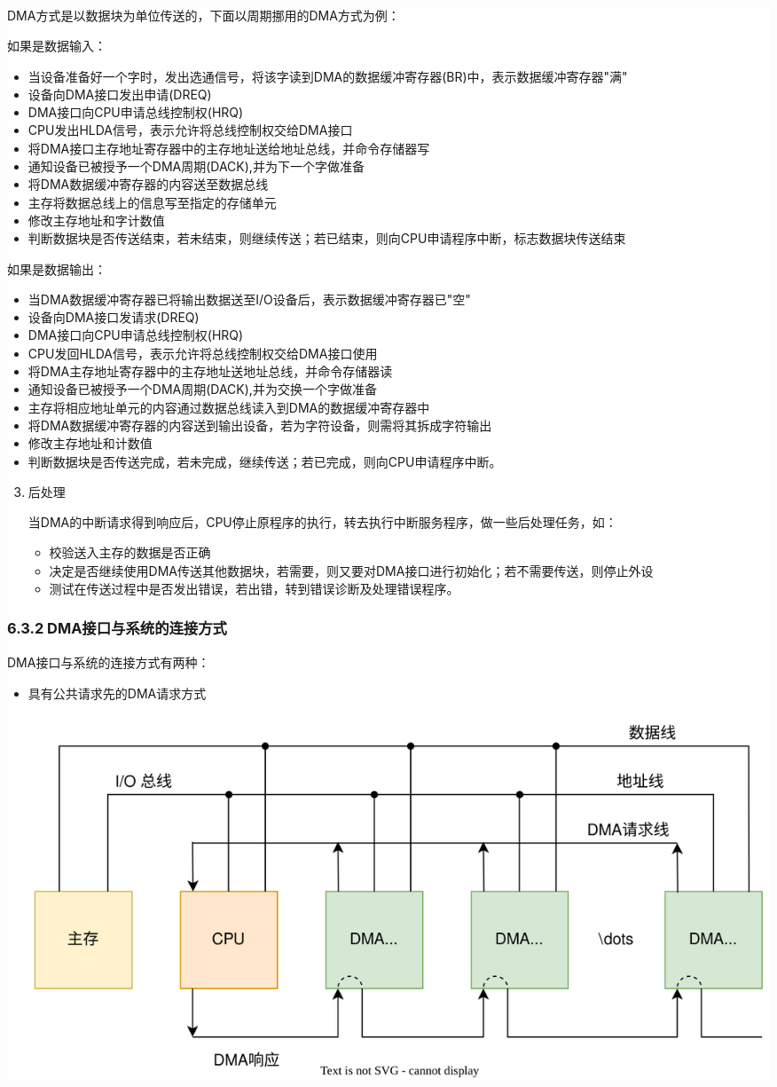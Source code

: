    DMA方式是以数据块为单位传送的，下面以周期挪用的DMA方式为例：

   如果是数据输入：

   - 当设备准备好一个字时，发出选通信号，将该字读到DMA的数据缓冲寄存器(BR)中，表示数据缓冲寄存器"满"
   - 设备向DMA接口发出申请(DREQ)
   - DMA接口向CPU申请总线控制权(HRQ)
   - CPU发出HLDA信号，表示允许将总线控制权交给DMA接口
   - 将DMA接口主存地址寄存器中的主存地址送给地址总线，并命令存储器写
   - 通知设备已被授予一个DMA周期(DACK),并为下一个字做准备
   - 将DMA数据缓冲寄存器的内容送至数据总线
   - 主存将数据总线上的信息写至指定的存储单元
   - 修改主存地址和字计数值
   - 判断数据块是否传送结束，若未结束，则继续传送；若已结束，则向CPU申请程序中断，标志数据块传送结束

   如果是数据输出：

   - 当DMA数据缓冲寄存器已将输出数据送至I/O设备后，表示数据缓冲寄存器已"空"
   - 设备向DMA接口发请求(DREQ)
   - DMA接口向CPU申请总线控制权(HRQ)
   - CPU发回HLDA信号，表示允许将总线控制权交给DMA接口使用
   - 将DMA主存地址寄存器中的主存地址送地址总线，并命令存储器读
   - 通知设备已被授予一个DMA周期(DACK),并为交换一个字做准备
   - 主存将相应地址单元的内容通过数据总线读入到DMA的数据缓冲寄存器中
   - 将DMA数据缓冲寄存器的内容送到输出设备，若为字符设备，则需将其拆成字符输出
   - 修改主存地址和计数值
   - 判断数据块是否传送完成，若未完成，继续传送；若已完成，则向CPU申请程序中断。

3. 后处理

   当DMA的中断请求得到响应后，CPU停止原程序的执行，转去执行中断服务程序，做一些后处理任务，如：

   - 校验送入主存的数据是否正确
   - 决定是否继续使用DMA传送其他数据块，若需要，则又要对DMA接口进行初始化；若不需要传送，则停止外设
   - 测试在传送过程中是否发出错误，若出错，转到错误诊断及处理错误程序。

### 6.3.2 DMA接口与系统的连接方式

DMA接口与系统的连接方式有两种：

- 具有公共请求先的DMA请求方式

  <img src="./image/ch05_05_05.svg" style="display:block; margin:0 auto;">
